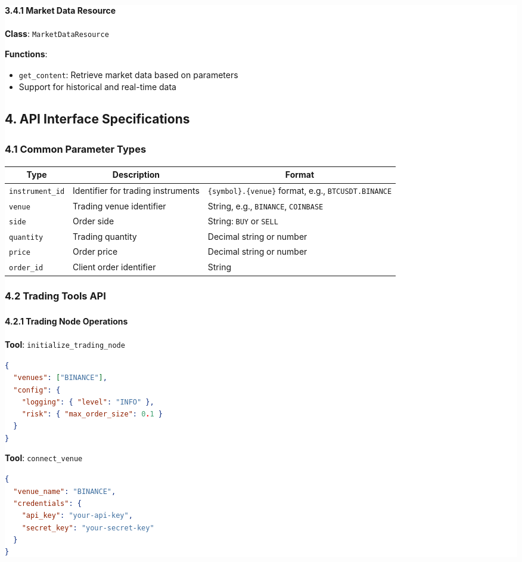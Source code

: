 #### 3.4.1 Market Data Resource

**Class**: `MarketDataResource`

**Functions**:

- `get_content`: Retrieve market data based on parameters
- Support for historical and real-time data

## 4. API Interface Specifications

### 4.1 Common Parameter Types

| Type            | Description                        | Format                                             |
| --------------- | ---------------------------------- | -------------------------------------------------- |
| `instrument_id` | Identifier for trading instruments | `{symbol}.{venue}` format, e.g., `BTCUSDT.BINANCE` |
| `venue`         | Trading venue identifier           | String, e.g., `BINANCE`, `COINBASE`                |
| `side`          | Order side                         | String: `BUY` or `SELL`                            |
| `quantity`      | Trading quantity                   | Decimal string or number                           |
| `price`         | Order price                        | Decimal string or number                           |
| `order_id`      | Client order identifier            | String                                             |

### 4.2 Trading Tools API

#### 4.2.1 Trading Node Operations

**Tool**: `initialize_trading_node`

```json
{
  "venues": ["BINANCE"],
  "config": {
    "logging": { "level": "INFO" },
    "risk": { "max_order_size": 0.1 }
  }
}
```

**Tool**: `connect_venue`

```json
{
  "venue_name": "BINANCE",
  "credentials": {
    "api_key": "your-api-key",
    "secret_key": "your-secret-key"
  }
}
```
